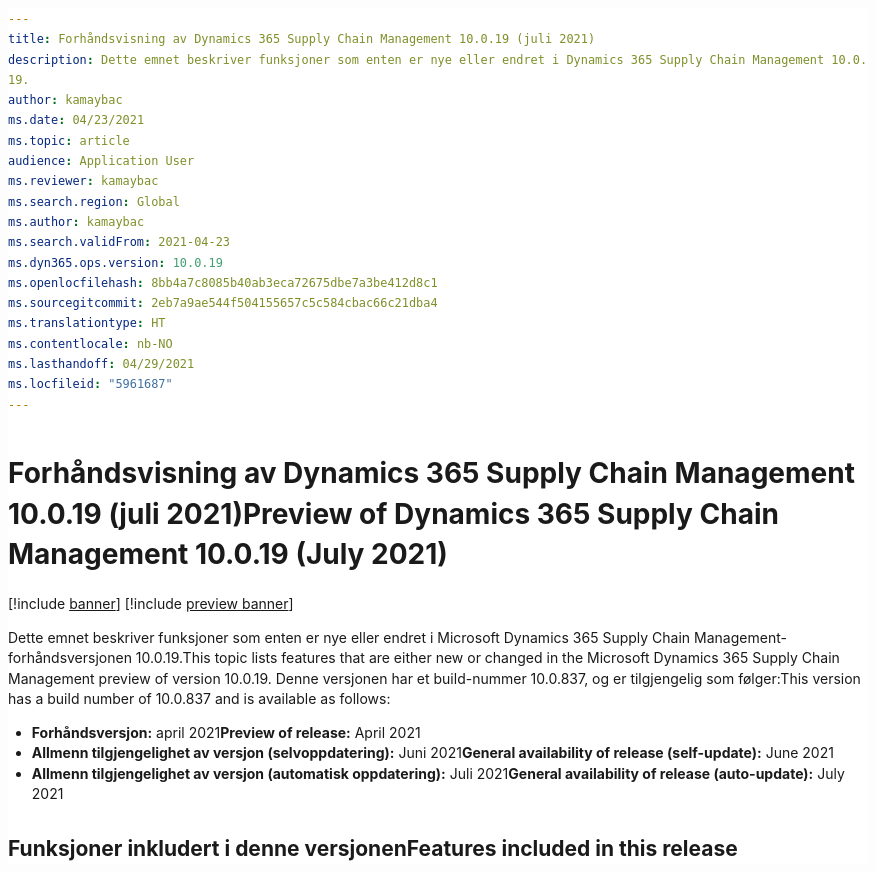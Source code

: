 ```yaml
---
title: Forhåndsvisning av Dynamics 365 Supply Chain Management 10.0.19 (juli 2021)
description: Dette emnet beskriver funksjoner som enten er nye eller endret i Dynamics 365 Supply Chain Management 10.0.19.
author: kamaybac
ms.date: 04/23/2021
ms.topic: article
audience: Application User
ms.reviewer: kamaybac
ms.search.region: Global
ms.author: kamaybac
ms.search.validFrom: 2021-04-23
ms.dyn365.ops.version: 10.0.19
ms.openlocfilehash: 8bb4a7c8085b40ab3eca72675dbe7a3be412d8c1
ms.sourcegitcommit: 2eb7a9ae544f504155657c5c584cbac66c21dba4
ms.translationtype: HT
ms.contentlocale: nb-NO
ms.lasthandoff: 04/29/2021
ms.locfileid: "5961687"
---
```

# <a name="preview-of-dynamics-365-supply-chain-management-10019-july-2021"></a><span data-ttu-id="def6a-103">Forhåndsvisning av Dynamics 365 Supply Chain Management 10.0.19 (juli 2021)</span><span class="sxs-lookup"><span data-stu-id="def6a-103">Preview of Dynamics 365 Supply Chain Management 10.0.19 (July 2021)</span></span>

[!include [banner](../includes/banner.md)]
[!include [preview banner](../includes/preview-banner.md)]

<span data-ttu-id="def6a-104">Dette emnet beskriver funksjoner som enten er nye eller endret i Microsoft Dynamics 365 Supply Chain Management-forhåndsversjonen 10.0.19.</span><span class="sxs-lookup"><span data-stu-id="def6a-104">This topic lists features that are either new or changed in the Microsoft Dynamics 365 Supply Chain Management preview of version 10.0.19.</span></span> <span data-ttu-id="def6a-105">Denne versjonen har et build-nummer 10.0.837, og er tilgjengelig som følger:</span><span class="sxs-lookup"><span data-stu-id="def6a-105">This version has a build number of 10.0.837 and is available as follows:</span></span>

- <span data-ttu-id="def6a-106">**Forhåndsversjon:** april 2021</span><span class="sxs-lookup"><span data-stu-id="def6a-106">**Preview of release:** April 2021</span></span>
- <span data-ttu-id="def6a-107">**Allmenn tilgjengelighet av versjon (selvoppdatering):** Juni 2021</span><span class="sxs-lookup"><span data-stu-id="def6a-107">**General availability of release (self-update):** June 2021</span></span>
- <span data-ttu-id="def6a-108">**Allmenn tilgjengelighet av versjon (automatisk oppdatering):** Juli 2021</span><span class="sxs-lookup"><span data-stu-id="def6a-108">**General availability of release (auto-update):** July 2021</span></span>

## <a name="features-included-in-this-release"></a><span data-ttu-id="def6a-109">Funksjoner inkludert i denne versjonen</span><span class="sxs-lookup"><span data-stu-id="def6a-109">Features included in this release</span></span>
